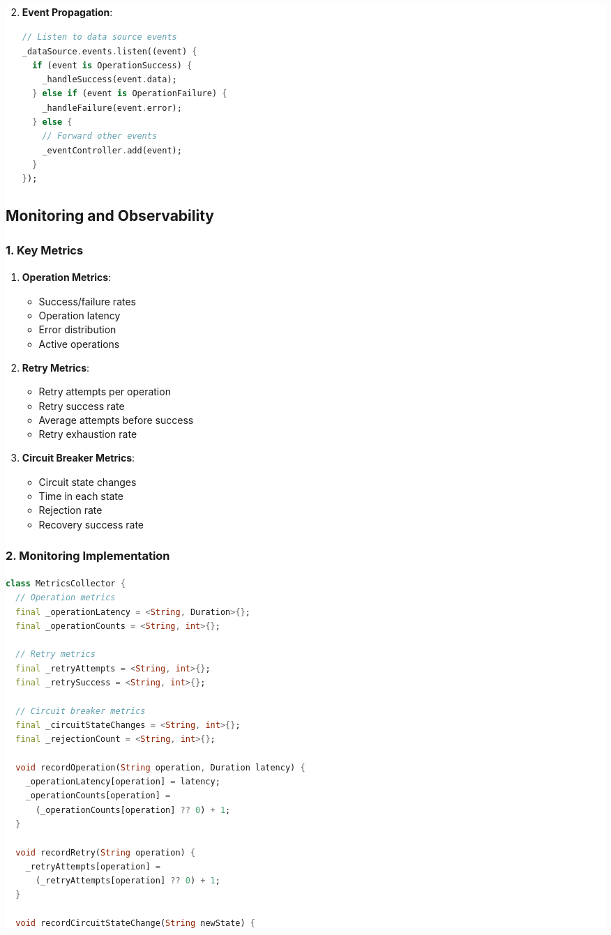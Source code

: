2. **Event Propagation**:
   ```dart
   // Listen to data source events
   _dataSource.events.listen((event) {
     if (event is OperationSuccess) {
       _handleSuccess(event.data);
     } else if (event is OperationFailure) {
       _handleFailure(event.error);
     } else {
       // Forward other events
       _eventController.add(event);
     }
   });
   ```

## Monitoring and Observability

### 1. Key Metrics

1. **Operation Metrics**:
   - Success/failure rates
   - Operation latency
   - Error distribution
   - Active operations

2. **Retry Metrics**:
   - Retry attempts per operation
   - Retry success rate
   - Average attempts before success
   - Retry exhaustion rate

3. **Circuit Breaker Metrics**:
   - Circuit state changes
   - Time in each state
   - Rejection rate
   - Recovery success rate

### 2. Monitoring Implementation

```dart
class MetricsCollector {
  // Operation metrics
  final _operationLatency = <String, Duration>{};
  final _operationCounts = <String, int>{};
  
  // Retry metrics
  final _retryAttempts = <String, int>{};
  final _retrySuccess = <String, int>{};
  
  // Circuit breaker metrics
  final _circuitStateChanges = <String, int>{};
  final _rejectionCount = <String, int>{};
  
  void recordOperation(String operation, Duration latency) {
    _operationLatency[operation] = latency;
    _operationCounts[operation] = 
      (_operationCounts[operation] ?? 0) + 1;
  }
  
  void recordRetry(String operation) {
    _retryAttempts[operation] = 
      (_retryAttempts[operation] ?? 0) + 1;
  }
  
  void recordCircuitStateChange(String newState) {
```